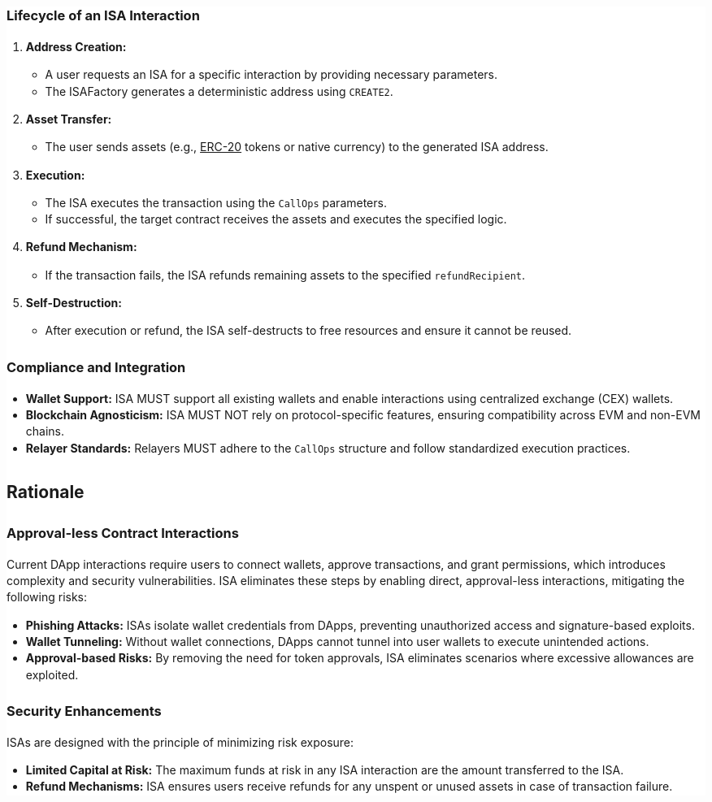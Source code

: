 ### Lifecycle of an ISA Interaction

1. **Address Creation:**

   - A user requests an ISA for a specific interaction by providing necessary parameters.
   - The ISAFactory generates a deterministic address using `CREATE2`.

2. **Asset Transfer:**

   - The user sends assets (e.g., [ERC-20](./eip-20.md) tokens or native currency) to the generated ISA address.

3. **Execution:**

   - The ISA executes the transaction using the `CallOps` parameters.
   - If successful, the target contract receives the assets and executes the specified logic.

4. **Refund Mechanism:**

   - If the transaction fails, the ISA refunds remaining assets to the specified `refundRecipient`.

5. **Self-Destruction:**
   - After execution or refund, the ISA self-destructs to free resources and ensure it cannot be reused.

### Compliance and Integration

- **Wallet Support:** ISA MUST support all existing wallets and enable interactions using centralized exchange (CEX) wallets.
- **Blockchain Agnosticism:** ISA MUST NOT rely on protocol-specific features, ensuring compatibility across EVM and non-EVM chains.
- **Relayer Standards:** Relayers MUST adhere to the `CallOps` structure and follow standardized execution practices.

## Rationale

### Approval-less Contract Interactions

Current DApp interactions require users to connect wallets, approve transactions, and grant permissions, which introduces complexity and security vulnerabilities. ISA eliminates these steps by enabling direct, approval-less interactions, mitigating the following risks:

- **Phishing Attacks:** ISAs isolate wallet credentials from DApps, preventing unauthorized access and signature-based exploits.
- **Wallet Tunneling:** Without wallet connections, DApps cannot tunnel into user wallets to execute unintended actions.
- **Approval-based Risks:** By removing the need for token approvals, ISA eliminates scenarios where excessive allowances are exploited.

### Security Enhancements

ISAs are designed with the principle of minimizing risk exposure:

- **Limited Capital at Risk:** The maximum funds at risk in any ISA interaction are the amount transferred to the ISA.
- **Refund Mechanisms:** ISA ensures users receive refunds for any unspent or unused assets in case of transaction failure.
